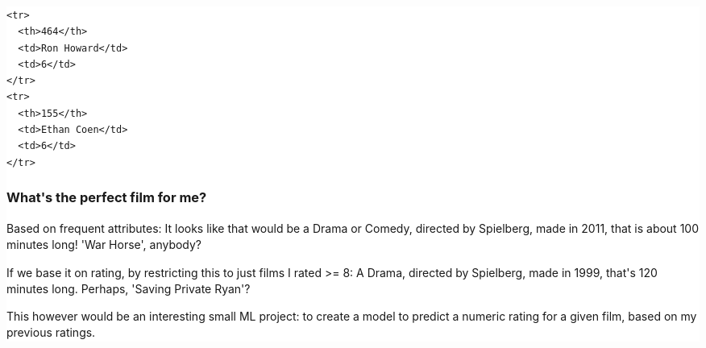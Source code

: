     <tr>
      <th>464</th>
      <td>Ron Howard</td>
      <td>6</td>
    </tr>
    <tr>
      <th>155</th>
      <td>Ethan Coen</td>
      <td>6</td>
    </tr>
  </tbody>
</table>
</div>



### What's the perfect film for me?
Based on frequent attributes: It looks like that would be a Drama or Comedy, directed by Spielberg, made in 2011, that is about 100 minutes long! 'War Horse', anybody?

If we base it on rating, by restricting this to just films I rated >= 8: A Drama, directed by Spielberg, made in 1999, that's 120 minutes long. Perhaps, 'Saving Private Ryan'?

This however would be an interesting small ML project: to create a model to predict a numeric rating for a given film, based on my previous ratings.
